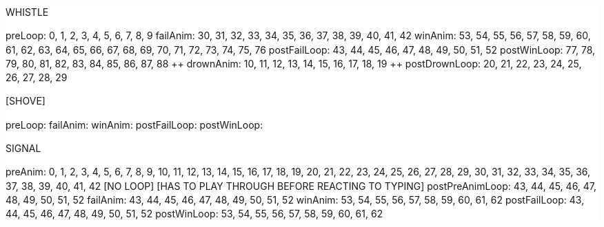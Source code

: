 WHISTLE

preLoop: 0, 1, 2, 3, 4, 5, 6, 7, 8, 9
failAnim: 30, 31, 32, 33, 34, 35, 36, 37, 38, 39, 40, 41, 42
winAnim: 53, 54, 55, 56, 57, 58, 59, 60, 61, 62, 63, 64, 65, 66, 67, 68, 69, 70, 71, 72, 73, 74, 75, 76
postFailLoop: 43, 44, 45, 46, 47, 48, 49, 50, 51, 52
postWinLoop: 77, 78, 79, 80, 81, 82, 83, 84, 85, 86, 87, 88
++ drownAnim: 10, 11, 12, 13, 14, 15, 16, 17, 18, 19
++ postDrownLoop: 20, 21, 22, 23, 24, 25, 26, 27, 28, 29

[SHOVE]

preLoop:
failAnim:
winAnim:
postFailLoop:
postWinLoop:

SIGNAL

preAnim: 0, 1, 2, 3, 4, 5, 6, 7, 8, 9, 10, 11, 12, 13, 14, 15, 16, 17, 18, 19, 20, 21, 22, 23, 24, 25, 26, 27, 28, 29, 30, 31, 32, 33, 34, 35, 36, 37, 38, 39, 40, 41, 42 [NO LOOP] [HAS TO PLAY THROUGH BEFORE REACTING TO TYPING]
postPreAnimLoop: 43, 44, 45, 46, 47, 48, 49, 50, 51, 52
failAnim: 43, 44, 45, 46, 47, 48, 49, 50, 51, 52
winAnim: 53, 54, 55, 56, 57, 58, 59, 60, 61, 62
postFailLoop: 43, 44, 45, 46, 47, 48, 49, 50, 51, 52
postWinLoop: 53, 54, 55, 56, 57, 58, 59, 60, 61, 62
